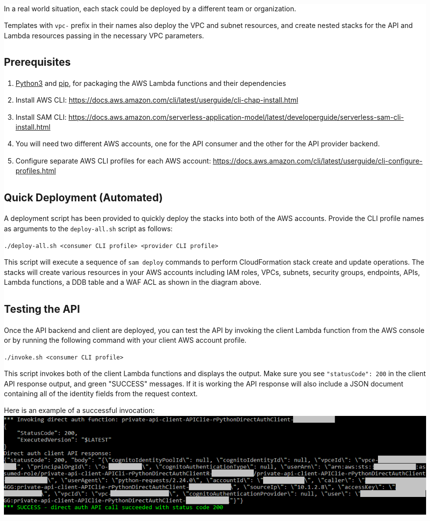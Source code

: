 In a real world situation, each stack could be deployed by a different team or organization.

Templates with `vpc-` prefix in their names also deploy the VPC and subnet resources, and create nested stacks for the API and Lambda resources passing in the necessary VPC parameters.

## Prerequisites
1. [Python3](https://www.python.org/downloads/) and [pip](https://pip.pypa.io/en/stable/installing/), for packaging the AWS Lambda functions and their dependencies

1. Install AWS CLI:
https://docs.aws.amazon.com/cli/latest/userguide/cli-chap-install.html

1. Install SAM CLI:
https://docs.aws.amazon.com/serverless-application-model/latest/developerguide/serverless-sam-cli-install.html

1. You will need two different AWS accounts, one for the API consumer and the other for the API provider backend.

1. Configure separate AWS CLI profiles for each AWS account:
https://docs.aws.amazon.com/cli/latest/userguide/cli-configure-profiles.html

## Quick Deployment (Automated)
A deployment script has been provided to quickly deploy the stacks into both of the AWS accounts.  Provide the CLI profile names as arguments to the `deploy-all.sh` script as follows:
```
./deploy-all.sh <consumer CLI profile> <provider CLI profile>
```
This script will execute a sequence of `sam deploy` commands to perform CloudFormation stack create and update operations.   The stacks will create various resources in your AWS accounts including IAM roles, VPCs, subnets, security groups, endpoints, APIs, Lambda functions, a DDB table and a WAF ACL as shown in the diagram above.

## Testing the API
Once the API backend and client are deployed, you can test the API by invoking the client Lambda function from the AWS console or by running the following command with your client AWS account profile.

```
./invoke.sh <consumer CLI profile>
```

This script invokes both of the client Lambda functions and displays the output.  Make sure you see `"statusCode": 200` in the client API response output, and green "SUCCESS" messages.  If it is working the API response will also include a JSON document containing all of the identity fields from the request context.

Here is an example of a successful invocation:
![Invoke success screenshot](invoke-success-screenshot.png "Invoke success screenshot")
